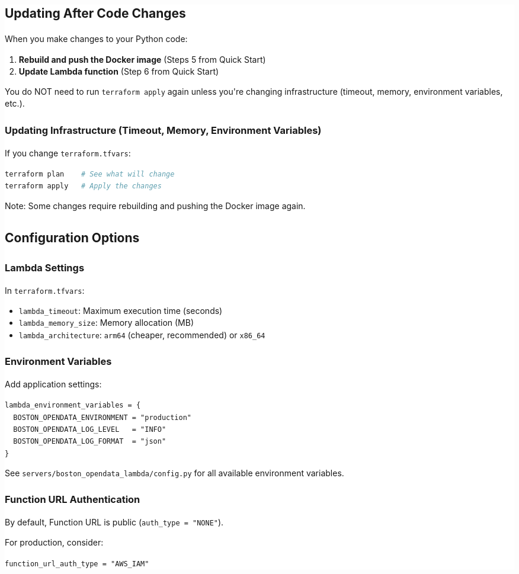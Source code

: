 ## Updating After Code Changes

When you make changes to your Python code:

1. **Rebuild and push the Docker image** (Steps 5 from Quick Start)
2. **Update Lambda function** (Step 6 from Quick Start)

You do NOT need to run `terraform apply` again unless you're changing infrastructure (timeout, memory, environment variables, etc.).

### Updating Infrastructure (Timeout, Memory, Environment Variables)

If you change `terraform.tfvars`:

```bash
terraform plan    # See what will change
terraform apply   # Apply the changes
```

Note: Some changes require rebuilding and pushing the Docker image again.

## Configuration Options

### Lambda Settings

In `terraform.tfvars`:

- `lambda_timeout`: Maximum execution time (seconds)
- `lambda_memory_size`: Memory allocation (MB)
- `lambda_architecture`: `arm64` (cheaper, recommended) or `x86_64`

### Environment Variables

Add application settings:

```hcl
lambda_environment_variables = {
  BOSTON_OPENDATA_ENVIRONMENT = "production"
  BOSTON_OPENDATA_LOG_LEVEL   = "INFO"
  BOSTON_OPENDATA_LOG_FORMAT  = "json"
}
```

See `servers/boston_opendata_lambda/config.py` for all available environment variables.

### Function URL Authentication

By default, Function URL is public (`auth_type = "NONE"`).

For production, consider:

```hcl
function_url_auth_type = "AWS_IAM"
```
